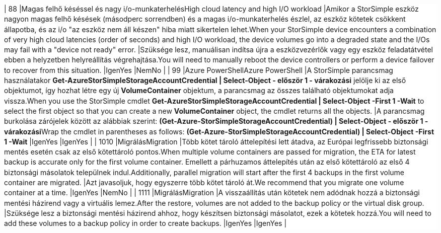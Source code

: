 | <span data-ttu-id="52602-223">8</span><span class="sxs-lookup"><span data-stu-id="52602-223">8</span></span> |<span data-ttu-id="52602-224">Magas felhő késéssel és nagy i/o-munkaterhelés</span><span class="sxs-lookup"><span data-stu-id="52602-224">High cloud latency and high I/O workload</span></span> |<span data-ttu-id="52602-225">Amikor a StorSimple eszköz nagyon magas felhő késések (másodperc sorrendben) és a magas i/o-munkaterhelés észlel, az eszköz kötetek csökkent állapotba, és az i/o "az eszköz nem áll készen" hiba miatt sikertelen lehet.</span><span class="sxs-lookup"><span data-stu-id="52602-225">When your StorSimple device encounters a combination of very high cloud latencies (order of seconds) and high I/O workload, the device volumes go into a degraded state and the I/Os may fail with a "device not ready" error.</span></span> |<span data-ttu-id="52602-226">Szüksége lesz, manuálisan indítsa újra a eszközvezérlők vagy egy eszköz feladatátvétel ebben a helyzetben helyreállítás végrehajtása.</span><span class="sxs-lookup"><span data-stu-id="52602-226">You will need to manually reboot the device controllers or perform a device failover to recover from this situation.</span></span> |<span data-ttu-id="52602-227">Igen</span><span class="sxs-lookup"><span data-stu-id="52602-227">Yes</span></span> |<span data-ttu-id="52602-228">Nem</span><span class="sxs-lookup"><span data-stu-id="52602-228">No</span></span> |
| <span data-ttu-id="52602-229">9</span><span class="sxs-lookup"><span data-stu-id="52602-229">9</span></span> |<span data-ttu-id="52602-230">Azure PowerShell</span><span class="sxs-lookup"><span data-stu-id="52602-230">Azure PowerShell</span></span> |<span data-ttu-id="52602-231">A StorSimple parancsmag használatakor **Get-AzureStorSimpleStorageAccountCredential &#124; Select-Object - először 1 - várakozási** jelölje ki az első objektumot, így hozhat létre egy új **VolumeContainer** objektum, a parancsmag az összes található objektumokat adja vissza.</span><span class="sxs-lookup"><span data-stu-id="52602-231">When you use the StorSimple cmdlet **Get-AzureStorSimpleStorageAccountCredential &#124; Select-Object -First 1 -Wait** to select the first object so that you can create a new **VolumeContainer** object, the cmdlet returns all the objects.</span></span> |<span data-ttu-id="52602-232">A parancsmag burkolása zárójelek között az alábbiak szerint: **(Get-Azure-StorSimpleStorageAccountCredential) &#124; Select-Object - először 1 - várakozási**</span><span class="sxs-lookup"><span data-stu-id="52602-232">Wrap the cmdlet in parentheses as follows: **(Get-Azure-StorSimpleStorageAccountCredential) &#124; Select-Object -First 1 -Wait**</span></span> |<span data-ttu-id="52602-233">Igen</span><span class="sxs-lookup"><span data-stu-id="52602-233">Yes</span></span> |<span data-ttu-id="52602-234">Igen</span><span class="sxs-lookup"><span data-stu-id="52602-234">Yes</span></span> |
| <span data-ttu-id="52602-235">10</span><span class="sxs-lookup"><span data-stu-id="52602-235">10</span></span> |<span data-ttu-id="52602-236">Migrálás</span><span class="sxs-lookup"><span data-stu-id="52602-236">Migration</span></span> |<span data-ttu-id="52602-237">Több kötet tároló áttelepítési lett átadva, az Európai legfrissebb biztonsági mentés esetén csak az első kötettároló pontos.</span><span class="sxs-lookup"><span data-stu-id="52602-237">When multiple volume containers are passed for migration, the ETA for latest backup is accurate only for the first volume container.</span></span> <span data-ttu-id="52602-238">Emellett a párhuzamos áttelepítés után az első kötettároló az első 4 biztonsági másolatok települnek indul.</span><span class="sxs-lookup"><span data-stu-id="52602-238">Additionally, parallel migration will start after the first 4 backups in the first volume container are migrated.</span></span> |<span data-ttu-id="52602-239">Azt javasoljuk, hogy egyszerre több kötet tároló át.</span><span class="sxs-lookup"><span data-stu-id="52602-239">We recommend that you migrate one volume container at a time.</span></span> |<span data-ttu-id="52602-240">Igen</span><span class="sxs-lookup"><span data-stu-id="52602-240">Yes</span></span> |<span data-ttu-id="52602-241">Nem</span><span class="sxs-lookup"><span data-stu-id="52602-241">No</span></span> |
| <span data-ttu-id="52602-242">11</span><span class="sxs-lookup"><span data-stu-id="52602-242">11</span></span> |<span data-ttu-id="52602-243">Migrálás</span><span class="sxs-lookup"><span data-stu-id="52602-243">Migration</span></span> |<span data-ttu-id="52602-244">A visszaállítás után kötetek nem adódnak hozzá a biztonsági mentési házirend vagy a virtuális lemez.</span><span class="sxs-lookup"><span data-stu-id="52602-244">After the restore, volumes are not added to the backup policy or the virtual disk group.</span></span> |<span data-ttu-id="52602-245">Szüksége lesz a biztonsági mentési házirend ahhoz, hogy készítsen biztonsági másolatot, ezek a kötetek hozzá.</span><span class="sxs-lookup"><span data-stu-id="52602-245">You will need to add these volumes to a backup policy in order to create backups.</span></span> |<span data-ttu-id="52602-246">Igen</span><span class="sxs-lookup"><span data-stu-id="52602-246">Yes</span></span> |<span data-ttu-id="52602-247">Igen</span><span class="sxs-lookup"><span data-stu-id="52602-247">Yes</span></span> |
